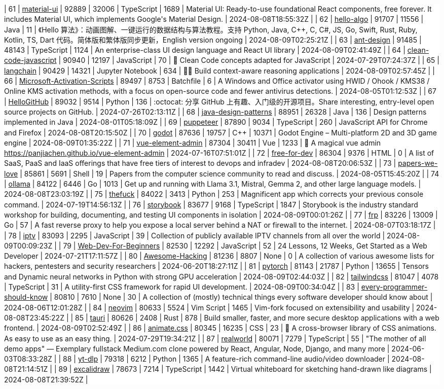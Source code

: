 | 61 | [material-ui](https://github.com/mui/material-ui) | 92889 | 32006 | TypeScript | 1689 | Material UI: Ready-to-use foundational React components, free forever. It includes Material UI, which implements Google's Material Design. | 2024-08-08T18:55:32Z |
| 62 | [hello-algo](https://github.com/krahets/hello-algo) | 91707 | 11556 | Java | 11 | 《Hello 算法》：动画图解、一键运行的数据结构与算法教程。支持 Python, Java, C++, C, C#, JS, Go, Swift, Rust, Ruby, Kotlin, TS, Dart 代码。简体版和繁体版同步更新，English version ongoing | 2024-08-09T02:25:21Z |
| 63 | [ant-design](https://github.com/ant-design/ant-design) | 91485 | 48143 | TypeScript | 1124 | An enterprise-class UI design language and React UI library | 2024-08-09T02:41:49Z |
| 64 | [clean-code-javascript](https://github.com/ryanmcdermott/clean-code-javascript) | 90940 | 12197 | JavaScript | 70 | :bathtub: Clean Code concepts adapted for JavaScript | 2024-07-29T07:24:37Z |
| 65 | [langchain](https://github.com/langchain-ai/langchain) | 90429 | 14321 | Jupyter Notebook | 634 | 🦜🔗 Build context-aware reasoning applications | 2024-08-09T02:57:45Z |
| 66 | [Microsoft-Activation-Scripts](https://github.com/massgravel/Microsoft-Activation-Scripts) | 89497 | 8753 | Batchfile | 6 | A Windows and Office activator using HWID / Ohook / KMS38 / Online KMS activation methods, with a focus on open-source code and fewer antivirus detections. | 2024-08-05T01:12:53Z |
| 67 | [HelloGitHub](https://github.com/521xueweihan/HelloGitHub) | 89032 | 9514 | Python | 136 | :octocat: 分享 GitHub 上有趣、入门级的开源项目。Share interesting, entry-level open source projects on GitHub. | 2024-07-26T02:13:11Z |
| 68 | [java-design-patterns](https://github.com/iluwatar/java-design-patterns) | 88951 | 26328 | Java | 136 | Design patterns implemented in Java | 2024-08-01T05:18:09Z |
| 69 | [puppeteer](https://github.com/puppeteer/puppeteer) | 87890 | 9034 | TypeScript | 260 | JavaScript API for Chrome and Firefox | 2024-08-08T20:15:50Z |
| 70 | [godot](https://github.com/godotengine/godot) | 87636 | 19757 | C++ | 10371 | Godot Engine – Multi-platform 2D and 3D game engine | 2024-08-09T01:35:22Z |
| 71 | [vue-element-admin](https://github.com/PanJiaChen/vue-element-admin) | 87304 | 30411 | Vue | 1233 | :tada: A magical vue admin                                                                https://panjiachen.github.io/vue-element-admin | 2024-07-16T07:51:01Z |
| 72 | [free-for-dev](https://github.com/ripienaar/free-for-dev) | 86304 | 9376 | HTML | 0 | A list of SaaS, PaaS and IaaS offerings that have free tiers of interest to devops and infradev | 2024-08-08T20:06:53Z |
| 73 | [papers-we-love](https://github.com/papers-we-love/papers-we-love) | 85861 | 5691 | Shell | 19 | Papers from the computer science community to read and discuss. | 2024-08-05T15:45:20Z |
| 74 | [ollama](https://github.com/ollama/ollama) | 84122 | 6446 | Go | 1013 | Get up and running with Llama 3.1, Mistral, Gemma 2, and other large language models. | 2024-08-08T23:03:19Z |
| 75 | [thefuck](https://github.com/nvbn/thefuck) | 84022 | 3413 | Python | 253 | Magnificent app which corrects your previous console command. | 2024-07-19T14:56:13Z |
| 76 | [storybook](https://github.com/storybookjs/storybook) | 83677 | 9168 | TypeScript | 1847 | Storybook is the industry standard workshop for building, documenting, and testing UI components in isolation | 2024-08-09T00:01:26Z |
| 77 | [frp](https://github.com/fatedier/frp) | 83226 | 13009 | Go | 57 | A fast reverse proxy to help you expose a local server behind a NAT or firewall to the internet. | 2024-08-07T03:18:17Z |
| 78 | [iptv](https://github.com/iptv-org/iptv) | 83093 | 2295 | JavaScript | 39 | Collection of publicly available IPTV channels from all over the world | 2024-08-09T00:09:23Z |
| 79 | [Web-Dev-For-Beginners](https://github.com/microsoft/Web-Dev-For-Beginners) | 82530 | 12292 | JavaScript | 52 | 24 Lessons, 12 Weeks, Get Started as a Web Developer | 2024-07-21T17:11:57Z |
| 80 | [Awesome-Hacking](https://github.com/Hack-with-Github/Awesome-Hacking) | 81236 | 8807 | None | 0 | A collection of various awesome lists for hackers, pentesters and security researchers | 2024-06-20T18:27:11Z |
| 81 | [pytorch](https://github.com/pytorch/pytorch) | 81143 | 21787 | Python | 13655 | Tensors and Dynamic neural networks in Python with strong GPU acceleration | 2024-08-09T02:44:03Z |
| 82 | [tailwindcss](https://github.com/tailwindlabs/tailwindcss) | 81047 | 4078 | TypeScript | 31 | A utility-first CSS framework for rapid UI development. | 2024-08-09T00:34:04Z |
| 83 | [every-programmer-should-know](https://github.com/mtdvio/every-programmer-should-know) | 80810 | 7610 | None | 30 | A collection of (mostly) technical things every software developer should know about | 2024-08-06T12:01:28Z |
| 84 | [neovim](https://github.com/neovim/neovim) | 80633 | 5524 | Vim Script | 1465 | Vim-fork focused on extensibility and usability | 2024-08-08T23:45:22Z |
| 85 | [tauri](https://github.com/tauri-apps/tauri) | 80626 | 2408 | Rust | 878 | Build smaller, faster, and more secure desktop applications with a web frontend. | 2024-08-09T02:52:49Z |
| 86 | [animate.css](https://github.com/animate-css/animate.css) | 80345 | 16235 | CSS | 23 | 🍿 A cross-browser library of CSS animations. As easy to use as an easy thing. | 2024-07-29T19:34:21Z |
| 87 | [realworld](https://github.com/gothinkster/realworld) | 80071 | 7279 | TypeScript | 55 | "The mother of all demo apps" — Exemplary fullstack Medium.com clone powered by React, Angular, Node, Django, and many more | 2024-06-03T08:33:28Z |
| 88 | [yt-dlp](https://github.com/yt-dlp/yt-dlp) | 79318 | 6212 | Python | 1365 | A feature-rich command-line audio/video downloader | 2024-08-08T21:14:51Z |
| 89 | [excalidraw](https://github.com/excalidraw/excalidraw) | 78673 | 7214 | TypeScript | 1442 | Virtual whiteboard for sketching hand-drawn like diagrams | 2024-08-08T21:39:52Z |